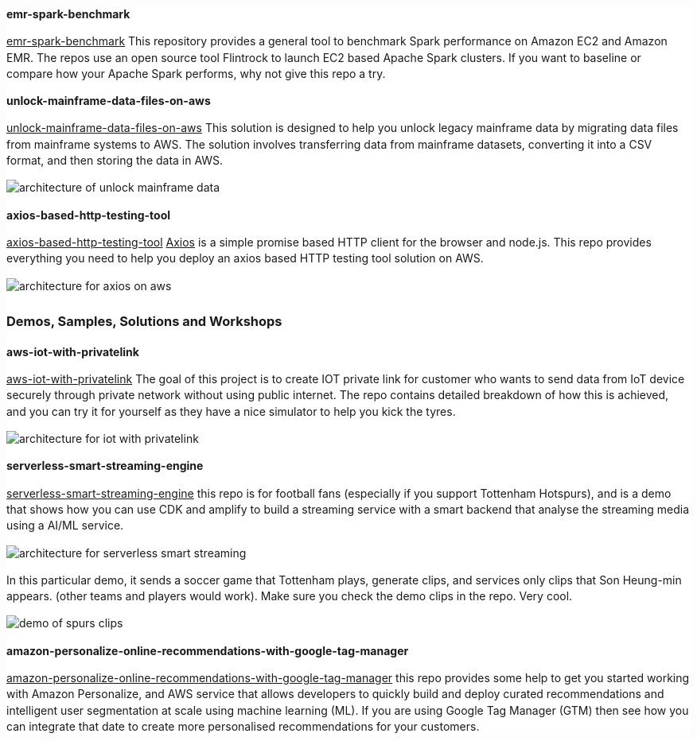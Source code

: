 **emr-spark-benchmark**

[emr-spark-benchmark](https://aws-oss.beachgeek.co.uk/2fw) This repository provides a general tool to benchmark Spark performance on Amazon EC2 and Amazon EMR. The repos use an open source tool Flintrock to launch EC2 based Apache Spark clusters. If you want to baseline or compare how your Apache Spark performs, why not give this repo a try.

**unlock-mainframe-data-files-on-aws**

[unlock-mainframe-data-files-on-aws](https://github.com/aws-samples/unlock-mainframe-data-files-on-aws) This solution is designed to help you unlock legacy mainframe data by migrating data files from mainframe systems to AWS. The solution involves transferring data from mainframe datasets, converting it into a CSV format, and then storing the data in AWS.

![architecture of unlock mainframe data](https://raw.githubusercontent.com/aws-samples/unlock-mainframe-data-files-on-aws/main/samples/images/Lambda-based-deployment.png)


**axios-based-http-testing-tool**

[axios-based-http-testing-tool](https://aws-oss.beachgeek.co.uk/2fx) [Axios](https://aws-oss.beachgeek.co.uk/2fy) is a simple promise based HTTP client for the browser and node.js. This repo provides everything you need to help you deploy an axios based HTTP testing tool solution on AWS.

![architecture for axios on aws](https://github.com/aws-samples/axios-based-http-testing-tool/blob/main/images/architecture.png?raw=true)

### Demos, Samples, Solutions and Workshops

**aws-iot-with-privatelink**

[aws-iot-with-privatelink](https://aws-oss.beachgeek.co.uk/2fv) The goal of this project is to create IOT private link for customer who wants to send data from IoT device securely through private network without using public internet. The repo contains detailed breakdown of how this is achieved, and you can try it for yourself as they have a nice simulator to help you kick the tyres.

![architecture for iot with privatelink](https://github.com/aws-samples/aws-iot-with-privatelink/blob/main/docs/IOT-privatelink.png?raw=true)

**serverless-smart-streaming-engine**

[serverless-smart-streaming-engine](https://aws-oss.beachgeek.co.uk/2g1) this repo is for football fans (especially if you support Tottenham Hotspurs), and is a demo that shows how you can use CDK and amplify to build a streaming service with a smart backend that analyse the streaming media using a AI/ML service. 

![architecture for serverless smart streaming](https://github.com/aws-samples/serverless-smart-streaming-engine/blob/main/images/2022-12-28-20-38-37.png?raw=true)


In this particular demo, it sends a soccer game that Tottenham plays, generate clips, and services only clips that Son Heung-min appears. (other teams and players would work). Make sure you check the demo clips in the repo. Very cool.

![demo of spurs clips](https://github.com/aws-samples/serverless-smart-streaming-engine/blob/main/images/2023-01-05-09-57-31.png?raw=true)

**amazon-personalize-online-recommendations-with-google-tag-manager**

[amazon-personalize-online-recommendations-with-google-tag-manager](https://aws-oss.beachgeek.co.uk/2fu) this repo provides some help to get you started working with Amazon Personalize, and AWS service that allows developers to quickly build and deploy curated recommendations and intelligent user segmentation at scale using machine learning (ML). If you are using Google Tag Manager (GTM) then see how you can integrate that date to create more personalised recommendations for your customers.
